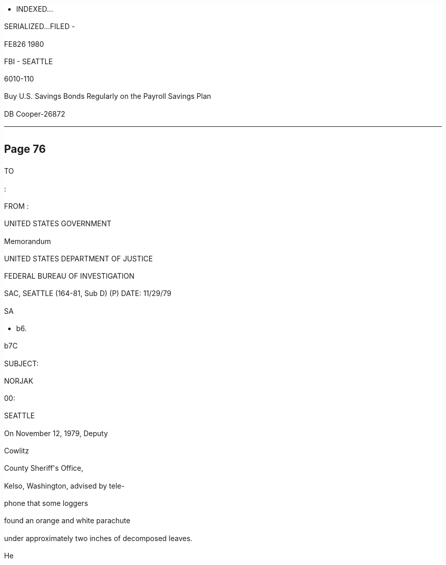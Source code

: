 - INDEXED...

SERIALIZED...FILED -

FE826 1980

FBI - SEATTLE

6010-110

Buy U.S. Savings Bonds Regularly on the Payroll Savings Plan

DB Cooper-26872

---

## Page 76

TO

:

FROM :

UNITED STATES GOVERNMENT

Memorandum

UNITED STATES DEPARTMENT OF JUSTICE

FEDERAL BUREAU OF INVESTIGATION

SAC, SEATTLE (164-81, Sub D) (P) DATE: 11/29/79

SA

- b6.

b7C

SUBJECT:

NORJAK

00:

SEATTLE

On November 12, 1979, Deputy

Cowlitz

County Sheriff's Office,

Kelso, Washington, advised by tele-

phone that some loggers

found an orange and white parachute

under approximately two inches of decomposed leaves.

He
